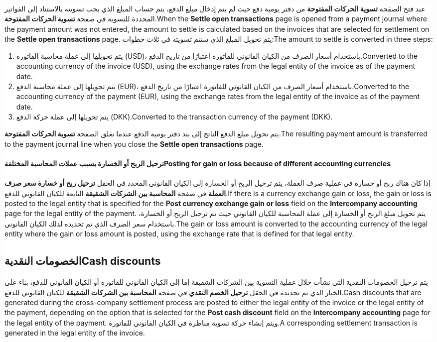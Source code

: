 <span data-ttu-id="21e9b-137">عند فتح الصفحة **تسوية الحركات المفتوحة‬** من دفتر يومية دفع حيث لم يتم إدخال مبلغ الدفع، يتم حساب المبلغ الذي يجب تسويته بالاستناد إلى الفواتير المحددة للتسوية في صفحة **تسوية الحركات المفتوحة**.</span><span class="sxs-lookup"><span data-stu-id="21e9b-137">When the **Settle open transactions** page is opened from a payment journal where the payment amount was not entered, the amount to settle is calculated based on the invoices that are selected for settlement on the **Settle open transactions** page.</span></span> <span data-ttu-id="21e9b-138">يتم تحويل المبلغ الذي ستتم تسويته في ثلاث خطوات:</span><span class="sxs-lookup"><span data-stu-id="21e9b-138">The amount to settle is converted in three steps:</span></span>
1.  <span data-ttu-id="21e9b-139">يتم تحويلها إلى عملة محاسبة الفاتورة (USD)، باستخدام أسعار الصرف من الكيان القانوني للفاتورة اعتبارًا من تاريخ الدفع.</span><span class="sxs-lookup"><span data-stu-id="21e9b-139">Converted to the accounting currency of the invoice (USD), using the exchange rates from the legal entity of the invoice as of the payment date.</span></span>
2.  <span data-ttu-id="21e9b-140">يتم تحويلها إلى عملة محاسبة الدفع (EUR)، باستخدام أسعار الصرف من الكيان القانوني للفاتورة اعتبارًا من تاريخ الدفع.</span><span class="sxs-lookup"><span data-stu-id="21e9b-140">Converted to the accounting currency of the payment (EUR), using the exchange rates from the legal entity of the invoice as of the payment date.</span></span>
3.  <span data-ttu-id="21e9b-141">يتم تحويلها إلى عملة حركة الدفع (DKK).</span><span class="sxs-lookup"><span data-stu-id="21e9b-141">Converted to the transaction currency of the payment (DKK).</span></span>

<span data-ttu-id="21e9b-142">يتم تحويل مبلغ الدفع الناتج إلى بند دفتر يومية الدفع عندما تغلق الصفحة **تسوية الحركات المفتوحة**.</span><span class="sxs-lookup"><span data-stu-id="21e9b-142">The resulting payment amount is transferred to the payment journal line when you close the **Settle open transactions** page.</span></span>

#### <a name="posting-for-gain-or-loss-because-of-different-accounting-currencies"></a><span data-ttu-id="21e9b-143">ترحيل الربح أو الخسارة بسبب عملات المحاسبة المختلفة</span><span class="sxs-lookup"><span data-stu-id="21e9b-143">Posting for gain or loss because of different accounting currencies</span></span>

<span data-ttu-id="21e9b-144">إذا كان هناك ربح أو خسارة في عملية صرف العملة‬، يتم ترحيل الربح أو الخسارة إلى الكيان القانوني المحدد في الحقل **ترحيل ربح أو خسارة سعر صرف العملة‬** في صفحة **المحاسبة بين الشركات الشقيقة** التابعة للكيان القانوني للدفع.</span><span class="sxs-lookup"><span data-stu-id="21e9b-144">If there is a currency exchange gain or loss, the gain or loss is posted to the legal entity that is specified for the **Post currency exchange gain or loss** field on the **Intercompany accounting** page for the legal entity of the payment.</span></span> <span data-ttu-id="21e9b-145">يتم تحويل مبلغ الربح أو الخسارة إلى عملة المحاسبة للكيان القانوني حيث تم ترحيل الربح أو الخسارة، باستخدام سعر الصرف الذي تم تحديده لذلك الكيان القانوني.</span><span class="sxs-lookup"><span data-stu-id="21e9b-145">The gain or loss amount is converted to the accounting currency of the legal entity where the gain or loss amount is posted, using the exchange rate that is defined for that legal entity.</span></span>

<a name="cash-discounts"></a><span data-ttu-id="21e9b-146">الخصومات النقدية</span><span class="sxs-lookup"><span data-stu-id="21e9b-146">Cash discounts</span></span>
--------------

<span data-ttu-id="21e9b-147">يتم ترحيل الخصومات النقدية التي نشأت خلال عملية التسوية بين الشركات الشقيقة إما إلى الكيان القانوني للفاتورة أو الكيان القانوني للدفع، بناء على الخيار الذي تم تحديده في الحقل **ترحيل ‏‏الخصم النقدي‬‬** في صفحة **المحاسبة بين الشركات الشقيقة** للكيان القانوني للدفع.</span><span class="sxs-lookup"><span data-stu-id="21e9b-147">Cash discounts that are generated during the cross-company settlement process are posted to either the legal entity of the invoice or the legal entity of the payment, depending on the option that is selected for the **Post cash discount** field on the **Intercompany accounting** page for the legal entity of the payment.</span></span> <span data-ttu-id="21e9b-148">ويتم إنشاء حركة تسوية مناظرة في الكيان القانوني للفاتورة.</span><span class="sxs-lookup"><span data-stu-id="21e9b-148">A corresponding settlement transaction is generated in the legal entity of the invoice.</span></span>
